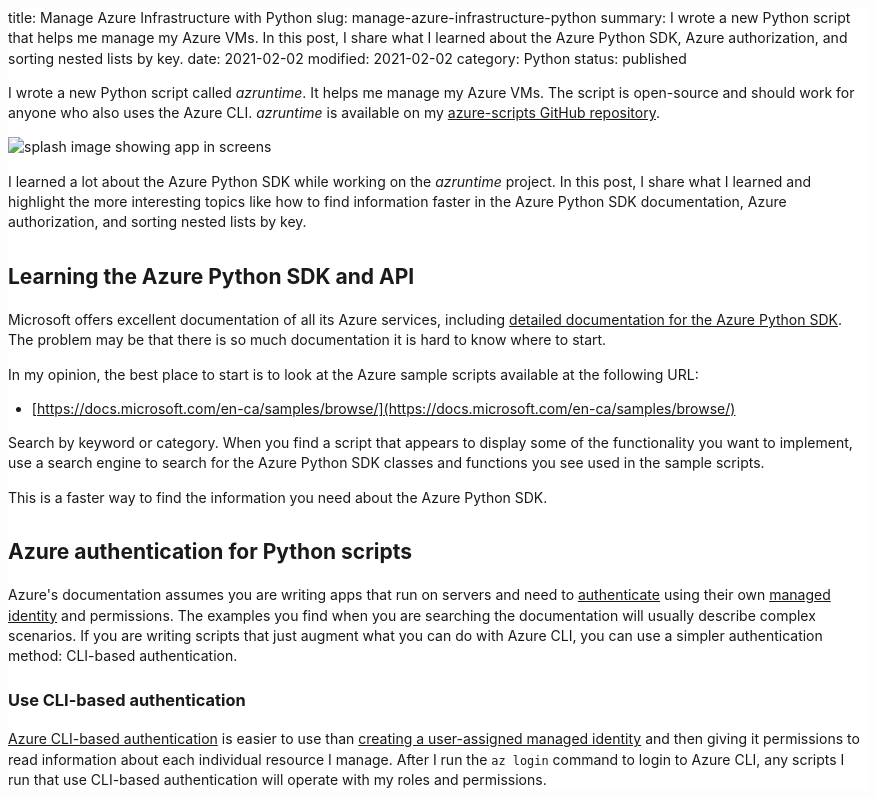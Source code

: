 title: Manage Azure Infrastructure with Python
slug: manage-azure-infrastructure-python
summary: I wrote a new Python script that helps me manage my Azure VMs.  In this post, I share what I learned about the Azure Python SDK, Azure authorization, and sorting nested lists by key.
date: 2021-02-02
modified: 2021-02-02
category: Python
status: published

I wrote a new Python script called *azruntime*. It helps me manage my Azure VMs. The script is open-source and should work for anyone who also uses the Azure CLI. *azruntime* is available on my [azure-scripts GitHub repository](https://github.com/blinklet/azure-scripts).

![splash image showing app in screens]({static}images/manage-azure-infrastructure-python/azruntime01.png)


I learned a lot about the Azure Python SDK while working on the *azruntime* project. In this post, I share what I learned and highlight the more interesting topics like how to find information faster in the Azure Python SDK documentation, Azure authorization, and sorting nested lists by key.



## Learning the Azure Python SDK and API

Microsoft offers excellent documentation of all its Azure services, including [detailed documentation for the Azure Python SDK](https://docs.microsoft.com/en-us/azure/developer/python/azure-sdk-overview). The problem may be that there is so much documentation it is hard to know where to start.

In my opinion, the best place to start is to look at the Azure sample scripts available at the following URL:

* [https://docs.microsoft.com/en-ca/samples/browse/](https://docs.microsoft.com/en-ca/samples/browse/)

Search by keyword or category. When you find a script that appears to display some of the functionality you want to implement, use a search engine to search for the Azure Python SDK classes and functions you see used in the sample scripts.

This is a faster way to find the information you need about the Azure Python SDK.

## Azure authentication for Python scripts

Azure's documentation assumes you are writing apps that run on servers and need to [authenticate](https://docs.microsoft.com/en-us/azure/developer/python/azure-sdk-authenticate?tabs=cmd) using their own [managed identity](https://docs.microsoft.com/en-us/azure/active-directory/managed-identities-azure-resources/) and permissions. The examples you find when you are searching the documentation will usually describe complex scenarios. If you are writing scripts that just augment what you can do with Azure CLI, you can use a simpler authentication method: CLI-based authentication.

### Use CLI-based authentication

[Azure CLI-based authentication](https://docs.microsoft.com/en-us/azure/developer/python/azure-sdk-authenticate?tabs=cmd#cli-based-authentication-development-purposes-only) is easier to use than [creating a user-assigned managed identity](https://docs.microsoft.com/en-us/azure/active-directory/managed-identities-azure-resources/how-to-manage-ua-identity-portal) and then giving it permissions to read information about each individual resource I manage. After I run the `az login` command to login to Azure CLI, any scripts I run that use CLI-based authentication will operate with my roles and permissions. 
